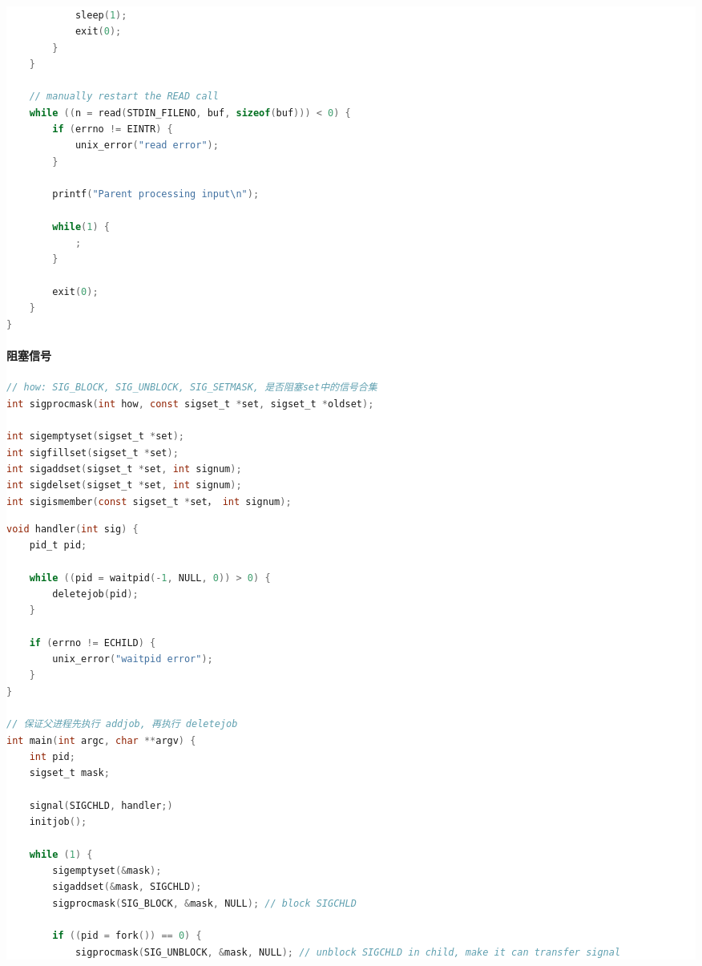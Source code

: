 ```c
            sleep(1);
            exit(0);
        }
    }

    // manually restart the READ call
    while ((n = read(STDIN_FILENO, buf, sizeof(buf))) < 0) {
        if (errno != EINTR) {
            unix_error("read error");
        }

        printf("Parent processing input\n");

        while(1) {
            ;
        }

        exit(0);
    }
}
```

#### 阻塞信号

```c
// how: SIG_BLOCK, SIG_UNBLOCK, SIG_SETMASK, 是否阻塞set中的信号合集
int sigprocmask(int how, const sigset_t *set, sigset_t *oldset);

int sigemptyset(sigset_t *set);
int sigfillset(sigset_t *set);
int sigaddset(sigset_t *set, int signum);
int sigdelset(sigset_t *set, int signum);
int sigismember(const sigset_t *set， int signum);
```

```c
void handler(int sig) {
    pid_t pid;

    while ((pid = waitpid(-1, NULL, 0)) > 0) {
        deletejob(pid);
    }

    if (errno != ECHILD) {
        unix_error("waitpid error");
    }
}

// 保证父进程先执行 addjob, 再执行 deletejob
int main(int argc, char **argv) {
    int pid;
    sigset_t mask;

    signal(SIGCHLD, handler;)
    initjob();

    while (1) {
        sigemptyset(&mask);
        sigaddset(&mask, SIGCHLD);
        sigprocmask(SIG_BLOCK, &mask, NULL); // block SIGCHLD

        if ((pid = fork()) == 0) {
            sigprocmask(SIG_UNBLOCK, &mask, NULL); // unblock SIGCHLD in child, make it can transfer signal
```